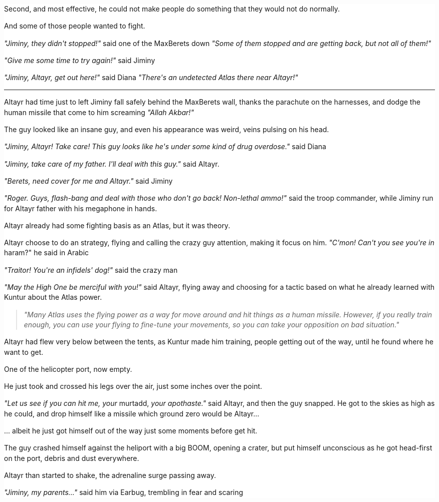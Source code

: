 Second, and most effective, he could not make people do something that they would not do normally.

And some of those people wanted to fight.

_"Jiminy, they didn't stopped!"_ said one of the MaxBerets down _"Some of them stopped and are getting back, but not all of them!"_

_"Give me some time to try again!"_ said Jiminy

_"Jiminy, Altayr, get out here!"_ said Diana _"There's an undetected Atlas there near Altayr!"_

---

Altayr had time just to left Jiminy fall safely behind the MaxBerets wall, thanks the parachute on the harnesses, and dodge the human missile that come to him screaming _"Allah Akbar!"_

The guy looked like an insane guy, and even his appearance was weird, veins pulsing on his head.

_"Jiminy, Altayr! Take care! This guy looks like he's under some kind of drug overdose."_ said Diana

_"Jiminy, take care of my father. I'll deal with this guy."_ said Altayr.

_"Berets, need cover for me and Altayr."_ said Jiminy

_"Roger. Guys, flash-bang and deal with those who don't go back! Non-lethal ammo!"_ said the troop commander, while Jiminy run for Altayr father with his megaphone in hands.

Altayr already had some fighting basis as an Atlas, but it was theory.

Altayr choose to do an strategy, flying and calling the crazy guy attention, making it focus on him. _"C'mon! Can't you see you're in_ haram?" he said in Arabic

_"Traitor! You're an infidels' dog!"_ said the crazy man

_"May the High One be merciful with you!"_ said Altayr, flying away and choosing for a tactic based on what he already learned with Kuntur about the Atlas power.

> _"Many Atlas uses the flying power as a way for move around and hit things as a human missile. However, if you really train enough, you can use your flying to fine-tune your movements, so you can take your opposition on bad situation."_

Altayr had flew very below between the tents, as Kuntur made him training, people getting out of the way, until he found where he want to get.

One of the helicopter port, now empty.

He just took and crossed his legs over the air, just some inches over the point.

_"Let us see if you can hit me, your_ murtadd, _your apothaste."_ said Altayr, and then the guy snapped. He got to the skies as high as he could, and drop himself like a missile which ground zero would be Altayr...

... albeit he just got himself out of the way just some moments before get hit.

The guy crashed himself against the heliport with a big BOOM, opening a crater, but put himself unconscious as he got head-first on the port, debris and dust everywhere.

Altayr than started to shake, the adrenaline surge passing away.

_"Jiminy, my parents..."_ said him via Earbug, trembling in fear and scaring
